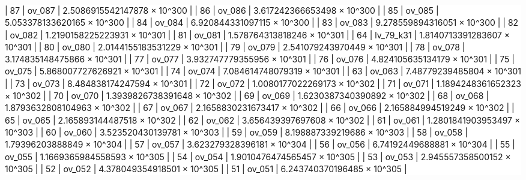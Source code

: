 | 87 | ov_087 | 2.5086915542147878 × 10^300 |
| 86 | ov_086 | 3.617242366653498 × 10^300 |
| 85 | ov_085 | 5.053378133620165 × 10^300 |
| 84 | ov_084 | 6.920844331097115 × 10^300 |
| 83 | ov_083 | 9.278559894316051 × 10^300 |
| 82 | ov_082 | 1.2190158225223931 × 10^301 |
| 81 | ov_081 | 1.578764313818246 × 10^301 |
| 64 | lv_79_k31 | 1.8140713391283607 × 10^301 |
| 80 | ov_080 | 2.0144155183531229 × 10^301 |
| 79 | ov_079 | 2.541079243970449 × 10^301 |
| 78 | ov_078 | 3.174835148475866 × 10^301 |
| 77 | ov_077 | 3.932747779355956 × 10^301 |
| 76 | ov_076 | 4.824105635134179 × 10^301 |
| 75 | ov_075 | 5.868007727626921 × 10^301 |
| 74 | ov_074 | 7.084614748079319 × 10^301 |
| 63 | ov_063 | 7.48779239485804 × 10^301 |
| 73 | ov_073 | 8.484838174247594 × 10^301 |
| 72 | ov_072 | 1.0080177022269173 × 10^302 |
| 71 | ov_071 | 1.1894248361652323 × 10^302 |
| 70 | ov_070 | 1.3939826738391648 × 10^302 |
| 69 | ov_069 | 1.6230387340390892 × 10^302 |
| 68 | ov_068 | 1.8793632808104963 × 10^302 |
| 67 | ov_067 | 2.1658830231673417 × 10^302 |
| 66 | ov_066 | 2.165884994519249 × 10^302 |
| 65 | ov_065 | 2.165893144487518 × 10^302 |
| 62 | ov_062 | 3.656439397697608 × 10^302 |
| 61 | ov_061 | 1.2801841903953497 × 10^303 |
| 60 | ov_060 | 3.523520430139781 × 10^303 |
| 59 | ov_059 | 8.198887339219686 × 10^303 |
| 58 | ov_058 | 1.79396203888849 × 10^304 |
| 57 | ov_057 | 3.623279328396181 × 10^304 |
| 56 | ov_056 | 6.74192449688881 × 10^304 |
| 55 | ov_055 | 1.1669365984558593 × 10^305 |
| 54 | ov_054 | 1.9010476474565457 × 10^305 |
| 53 | ov_053 | 2.945557358500152 × 10^305 |
| 52 | ov_052 | 4.378049354918501 × 10^305 |
| 51 | ov_051 | 6.243740370196485 × 10^305 |